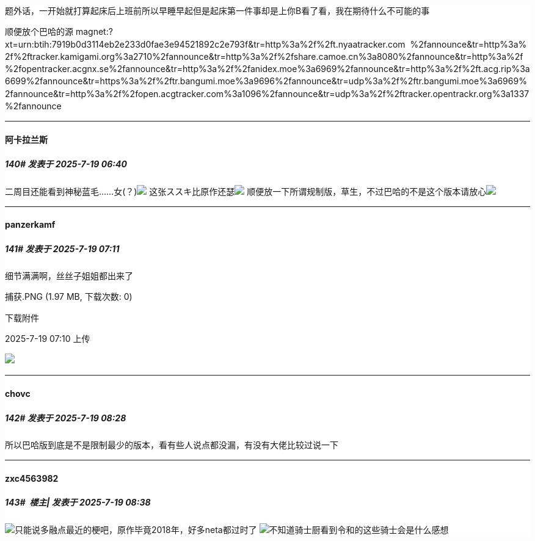 题外话，一开始就打算起床后上班前所以早睡早起但是起床第一件事却是上你B看了看，我在期待什么不可能的事

顺便放个巴哈的源
magnet:?xt=urn:btih:7919b0d3114eb2e233d0fae3e94521892c2e793f&amp;tr=http%3a%2f%2ft.nyaatracker.com  %2fannounce&amp;tr=http%3a%2f%2ftracker.kamigami.org%3a2710%2fannounce&amp;tr=http%3a%2f%2fshare.camoe.cn%3a8080%2fannounce&amp;tr=http%3a%2f%2fopentracker.acgnx.se%2fannounce&amp;tr=http%3a%2f%2fanidex.moe%3a6969%2fannounce&amp;tr=http%3a%2f%2ft.acg.rip%3a6699%2fannounce&amp;tr=https%3a%2f%2ftr.bangumi.moe%3a9696%2fannounce&amp;tr=udp%3a%2f%2ftr.bangumi.moe%3a6969%2fannounce&amp;tr=http%3a%2f%2fopen.acgtracker.com%3a1096%2fannounce&amp;tr=udp%3a%2f%2ftracker.opentrackr.org%3a1337%2fannounce


*****

####  阿卡拉兰斯  
##### 140#       发表于 2025-7-19 06:40

二周目还能看到神秘蓝毛……女(？)<img src="https://p.sda1.dev/25/81e4c4ceb9dbab1b4f0224cf0220385f/image.jpg" referrerpolicy="no-referrer">
这张ススキ比原作还瑟<img src="https://p.sda1.dev/25/f18e76577c9adb7e4200ac392febfe84/image.jpg" referrerpolicy="no-referrer">
顺便放一下所谓规制版，草生，不过巴哈的不是这个版本请放心<img src="https://p.sda1.dev/25/95f3e625b178ecd71a6c9249904cdf5f/image.jpg" referrerpolicy="no-referrer">


*****

####  panzerkamf  
##### 141#       发表于 2025-7-19 07:11

细节满满啊，丝丝子姐姐都出来了

捕获.PNG
(1.97 MB, 下载次数: 0)

下载附件

2025-7-19 07:10 上传

<img src="https://img.stage1st.com/forum/202507/19/071049yyqyyhu7n7uxxlz9.png" referrerpolicy="no-referrer">


*****

####  chovc  
##### 142#       发表于 2025-7-19 08:28

所以巴哈版到底是不是限制最少的版本，看有些人说点都没漏，有没有大佬比较过说一下


*****

####  zxc4563982  
##### 143#         楼主| 发表于 2025-7-19 08:38

<img src="https://static.stage1st.com/image/smiley/face2017/037.png" referrerpolicy="no-referrer">只能说多融点最近的梗吧，原作毕竟2018年，好多neta都过时了
<img src="https://static.stage1st.com/image/smiley/face2017/049.png" referrerpolicy="no-referrer">不知道骑士厨看到令和的这些骑士会是什么感想
